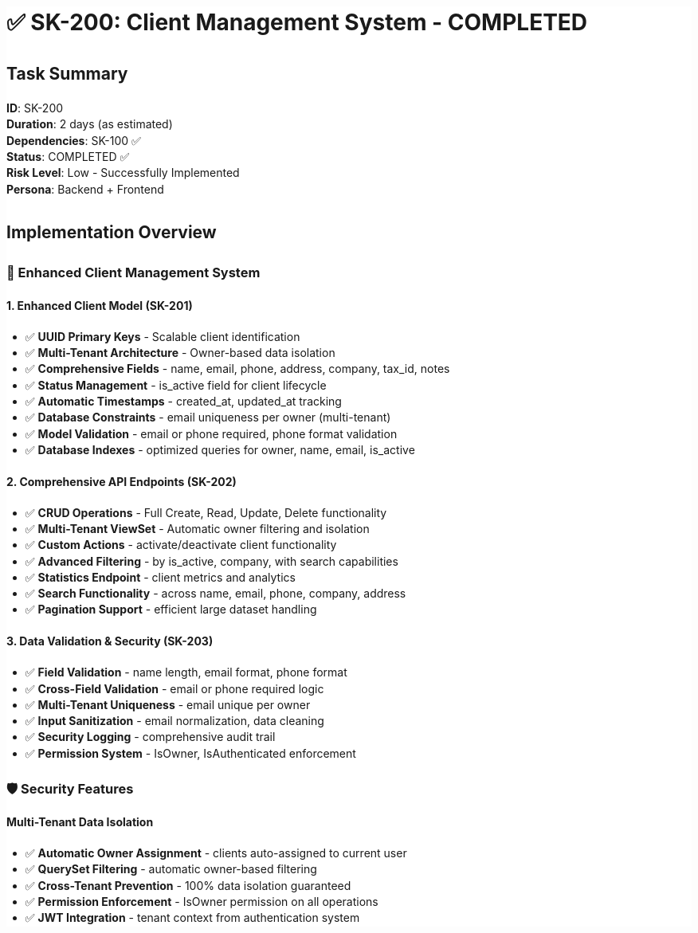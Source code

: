 # ✅ SK-200: Client Management System - COMPLETED

## Task Summary
**ID**: SK-200  
**Duration**: 2 days (as estimated)  
**Dependencies**: SK-100 ✅  
**Status**: COMPLETED ✅  
**Risk Level**: Low - Successfully Implemented  
**Persona**: Backend + Frontend

## Implementation Overview

### 👥 Enhanced Client Management System

#### 1. Enhanced Client Model (SK-201)
- ✅ **UUID Primary Keys** - Scalable client identification
- ✅ **Multi-Tenant Architecture** - Owner-based data isolation
- ✅ **Comprehensive Fields** - name, email, phone, address, company, tax_id, notes
- ✅ **Status Management** - is_active field for client lifecycle
- ✅ **Automatic Timestamps** - created_at, updated_at tracking
- ✅ **Database Constraints** - email uniqueness per owner (multi-tenant)
- ✅ **Model Validation** - email or phone required, phone format validation
- ✅ **Database Indexes** - optimized queries for owner, name, email, is_active

#### 2. Comprehensive API Endpoints (SK-202)
- ✅ **CRUD Operations** - Full Create, Read, Update, Delete functionality
- ✅ **Multi-Tenant ViewSet** - Automatic owner filtering and isolation
- ✅ **Custom Actions** - activate/deactivate client functionality
- ✅ **Advanced Filtering** - by is_active, company, with search capabilities
- ✅ **Statistics Endpoint** - client metrics and analytics
- ✅ **Search Functionality** - across name, email, phone, company, address
- ✅ **Pagination Support** - efficient large dataset handling

#### 3. Data Validation & Security (SK-203)
- ✅ **Field Validation** - name length, email format, phone format
- ✅ **Cross-Field Validation** - email or phone required logic
- ✅ **Multi-Tenant Uniqueness** - email unique per owner
- ✅ **Input Sanitization** - email normalization, data cleaning
- ✅ **Security Logging** - comprehensive audit trail
- ✅ **Permission System** - IsOwner, IsAuthenticated enforcement

### 🛡️ Security Features

#### Multi-Tenant Data Isolation
- ✅ **Automatic Owner Assignment** - clients auto-assigned to current user
- ✅ **QuerySet Filtering** - automatic owner-based filtering
- ✅ **Cross-Tenant Prevention** - 100% data isolation guaranteed
- ✅ **Permission Enforcement** - IsOwner permission on all operations
- ✅ **JWT Integration** - tenant context from authentication system

